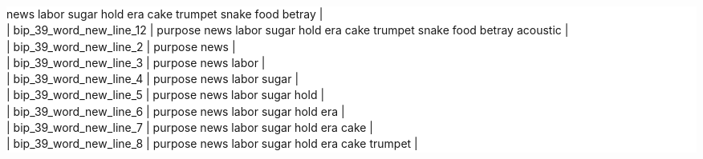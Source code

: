 news
labor
sugar
hold
era
cake
trumpet
snake
food
betray |  
| bip_39_word_new_line_12 | purpose
news
labor
sugar
hold
era
cake
trumpet
snake
food
betray
acoustic |  
| bip_39_word_new_line_2 | purpose
news |  
| bip_39_word_new_line_3 | purpose
news
labor |  
| bip_39_word_new_line_4 | purpose
news
labor
sugar |  
| bip_39_word_new_line_5 | purpose
news
labor
sugar
hold |  
| bip_39_word_new_line_6 | purpose
news
labor
sugar
hold
era |  
| bip_39_word_new_line_7 | purpose
news
labor
sugar
hold
era
cake |  
| bip_39_word_new_line_8 | purpose
news
labor
sugar
hold
era
cake
trumpet |  